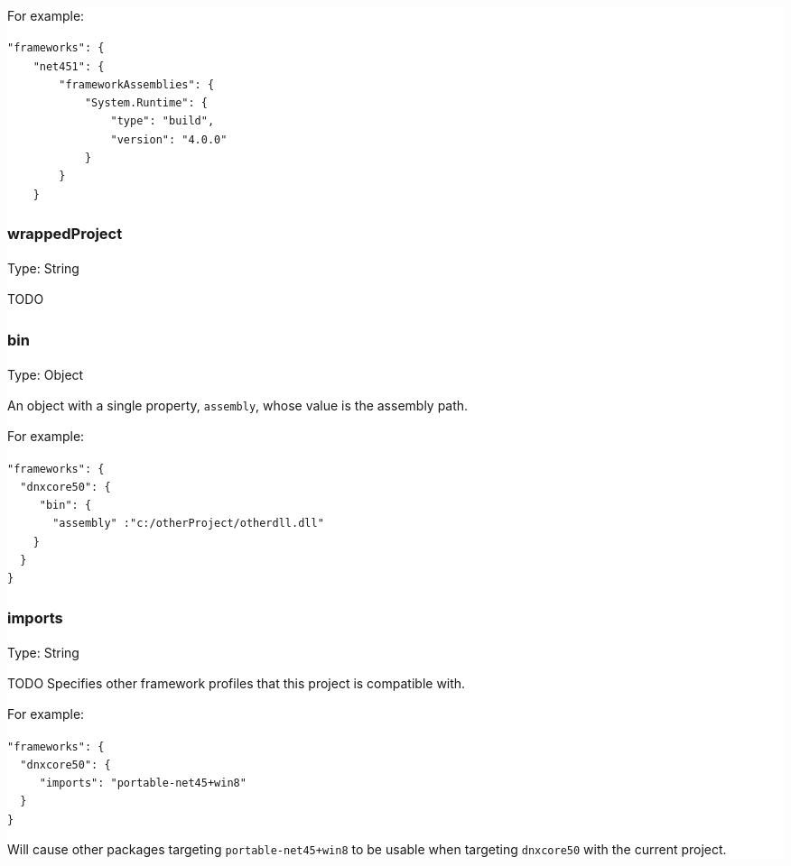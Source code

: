 For example:

    "frameworks": {
        "net451": {
            "frameworkAssemblies": {
                "System.Runtime": {
                    "type": "build",
                    "version": "4.0.0"
                }
            }
        }

### wrappedProject
Type: String

TODO

### bin
Type: Object

An object with a single property, `assembly`, whose value is the assembly path.

For example:

    "frameworks": {
      "dnxcore50": {
         "bin": {
           "assembly" :"c:/otherProject/otherdll.dll"
        }
      }
    }

<a name="imports"></a>
### imports
Type: String

TODO
Specifies other framework profiles that this project is compatible with.

For example:

    "frameworks": {
      "dnxcore50": {
         "imports": "portable-net45+win8"
      }
    }

Will cause other packages targeting `portable-net45+win8` to be usable when targeting `dnxcore50` with the current project.

